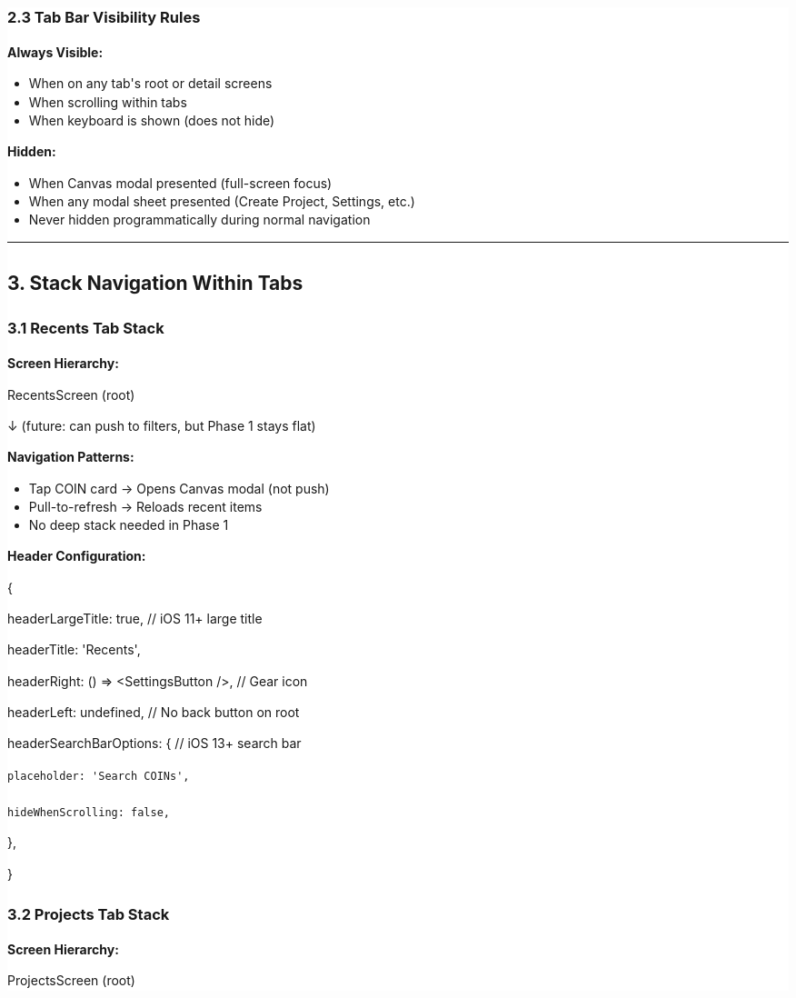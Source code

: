 ### 2.3 Tab Bar Visibility Rules

**Always Visible:**

- When on any tab's root or detail screens  
- When scrolling within tabs  
- When keyboard is shown (does not hide)

**Hidden:**

- When Canvas modal presented (full-screen focus)  
- When any modal sheet presented (Create Project, Settings, etc.)  
- Never hidden programmatically during normal navigation

---

## 3\. Stack Navigation Within Tabs

### 3.1 Recents Tab Stack

**Screen Hierarchy:**

RecentsScreen (root)

  ↓ (future: can push to filters, but Phase 1 stays flat)

**Navigation Patterns:**

- Tap COIN card → Opens Canvas modal (not push)  
- Pull-to-refresh → Reloads recent items  
- No deep stack needed in Phase 1

**Header Configuration:**

{

  headerLargeTitle: true,              // iOS 11+ large title

  headerTitle: 'Recents',

  headerRight: () \=\> \<SettingsButton /\>,  // Gear icon

  headerLeft: undefined,               // No back button on root

  headerSearchBarOptions: {            // iOS 13+ search bar

    placeholder: 'Search COINs',

    hideWhenScrolling: false,

  },

}

### 3.2 Projects Tab Stack

**Screen Hierarchy:**

ProjectsScreen (root)
